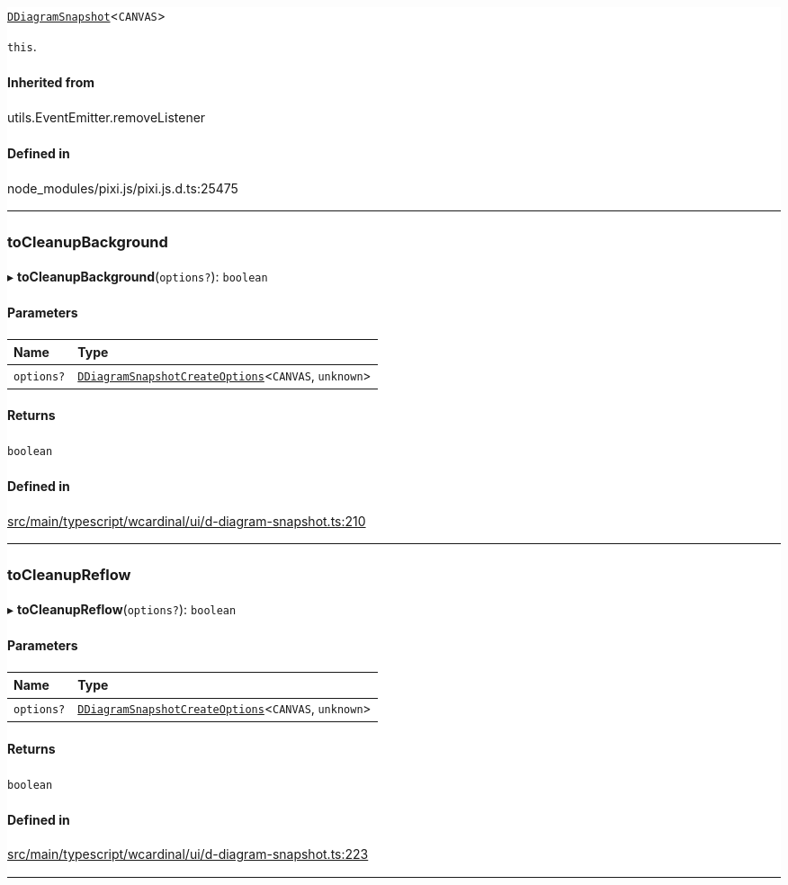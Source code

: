 [`DDiagramSnapshot`](DDiagramSnapshot.md)\<`CANVAS`\>

`this`.

#### Inherited from

utils.EventEmitter.removeListener

#### Defined in

node_modules/pixi.js/pixi.js.d.ts:25475

___

### toCleanupBackground

▸ **toCleanupBackground**(`options?`): `boolean`

#### Parameters

| Name | Type |
| :------ | :------ |
| `options?` | [`DDiagramSnapshotCreateOptions`](../interfaces/DDiagramSnapshotCreateOptions.md)\<`CANVAS`, `unknown`\> |

#### Returns

`boolean`

#### Defined in

[src/main/typescript/wcardinal/ui/d-diagram-snapshot.ts:210](https://github.com/winter-cardinal/winter-cardinal-ui/blob/v0.407.0/src/main/typescript/wcardinal/ui/d-diagram-snapshot.ts#L210)

___

### toCleanupReflow

▸ **toCleanupReflow**(`options?`): `boolean`

#### Parameters

| Name | Type |
| :------ | :------ |
| `options?` | [`DDiagramSnapshotCreateOptions`](../interfaces/DDiagramSnapshotCreateOptions.md)\<`CANVAS`, `unknown`\> |

#### Returns

`boolean`

#### Defined in

[src/main/typescript/wcardinal/ui/d-diagram-snapshot.ts:223](https://github.com/winter-cardinal/winter-cardinal-ui/blob/v0.407.0/src/main/typescript/wcardinal/ui/d-diagram-snapshot.ts#L223)

___
